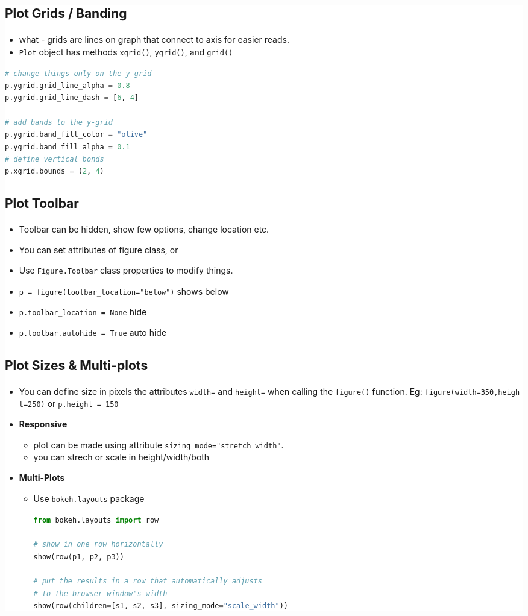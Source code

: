 ## Plot Grids / Banding

- what - grids are lines on graph that connect to axis for easier reads.
- `Plot` object has methods `xgrid()`, `ygrid()`, and `grid()`

```python
# change things only on the y-grid
p.ygrid.grid_line_alpha = 0.8
p.ygrid.grid_line_dash = [6, 4]

# add bands to the y-grid
p.ygrid.band_fill_color = "olive"
p.ygrid.band_fill_alpha = 0.1
# define vertical bonds
p.xgrid.bounds = (2, 4)
```

## Plot Toolbar

- Toolbar can be hidden, show few options, change location etc.
- You can set attributes of figure class, or
- Use `Figure.Toolbar` class properties to modify things.


- `p = figure(toolbar_location="below")` shows below
- `p.toolbar_location = None` hide
- `p.toolbar.autohide = True` auto hide

## Plot Sizes & Multi-plots

- You can define size in pixels the attributes `width=` and `height=` when calling the `figure()` function. Eg: `figure(width=350,height=250)` or `p.height = 150`

- **Responsive**
  - plot can be made using attribute `sizing_mode="stretch_width"`.
  - you can strech or scale in height/width/both

- **Multi-Plots**
  - Use `bokeh.layouts` package
  
    ```python
    from bokeh.layouts import row

    # show in one row horizontally
    show(row(p1, p2, p3))

    # put the results in a row that automatically adjusts
    # to the browser window's width
    show(row(children=[s1, s2, s3], sizing_mode="scale_width"))
    ```

